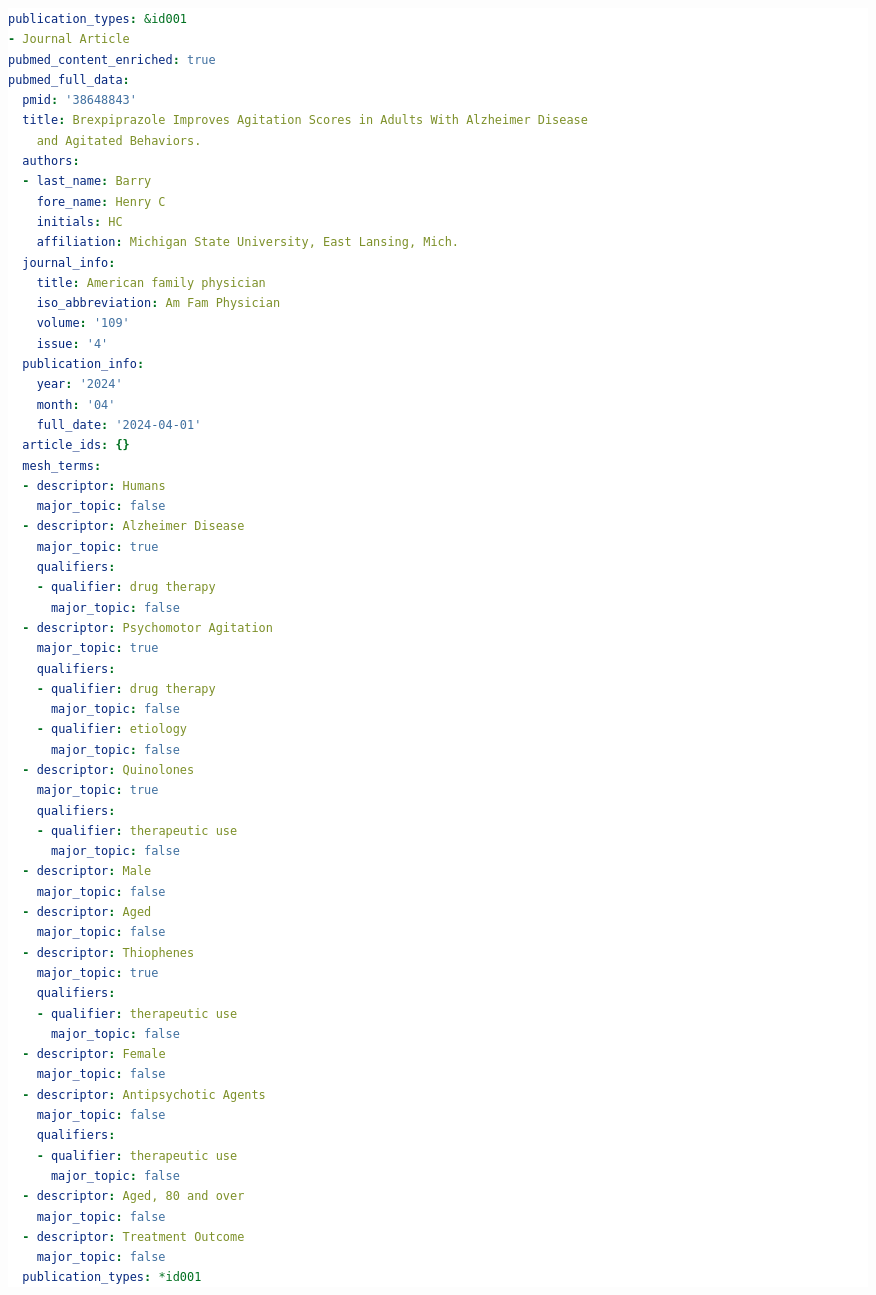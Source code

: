 ```yaml
publication_types: &id001
- Journal Article
pubmed_content_enriched: true
pubmed_full_data:
  pmid: '38648843'
  title: Brexpiprazole Improves Agitation Scores in Adults With Alzheimer Disease
    and Agitated Behaviors.
  authors:
  - last_name: Barry
    fore_name: Henry C
    initials: HC
    affiliation: Michigan State University, East Lansing, Mich.
  journal_info:
    title: American family physician
    iso_abbreviation: Am Fam Physician
    volume: '109'
    issue: '4'
  publication_info:
    year: '2024'
    month: '04'
    full_date: '2024-04-01'
  article_ids: {}
  mesh_terms:
  - descriptor: Humans
    major_topic: false
  - descriptor: Alzheimer Disease
    major_topic: true
    qualifiers:
    - qualifier: drug therapy
      major_topic: false
  - descriptor: Psychomotor Agitation
    major_topic: true
    qualifiers:
    - qualifier: drug therapy
      major_topic: false
    - qualifier: etiology
      major_topic: false
  - descriptor: Quinolones
    major_topic: true
    qualifiers:
    - qualifier: therapeutic use
      major_topic: false
  - descriptor: Male
    major_topic: false
  - descriptor: Aged
    major_topic: false
  - descriptor: Thiophenes
    major_topic: true
    qualifiers:
    - qualifier: therapeutic use
      major_topic: false
  - descriptor: Female
    major_topic: false
  - descriptor: Antipsychotic Agents
    major_topic: false
    qualifiers:
    - qualifier: therapeutic use
      major_topic: false
  - descriptor: Aged, 80 and over
    major_topic: false
  - descriptor: Treatment Outcome
    major_topic: false
  publication_types: *id001
```